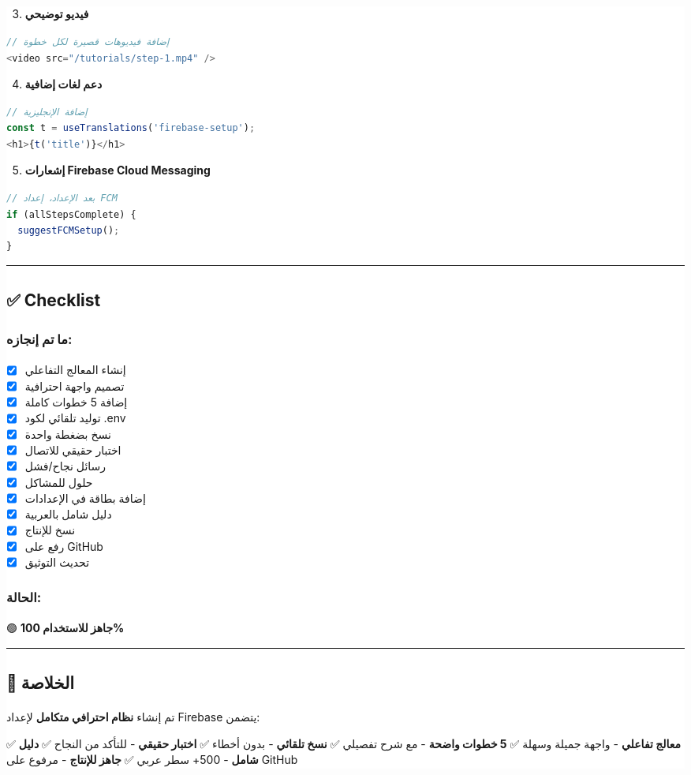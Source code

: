3. **فيديو توضيحي**
```typescript
// إضافة فيديوهات قصيرة لكل خطوة
<video src="/tutorials/step-1.mp4" />
```

4. **دعم لغات إضافية**
```typescript
// إضافة الإنجليزية
const t = useTranslations('firebase-setup');
<h1>{t('title')}</h1>
```

5. **إشعارات Firebase Cloud Messaging**
```typescript
// بعد الإعداد، إعداد FCM
if (allStepsComplete) {
  suggestFCMSetup();
}
```

---

## ✅ Checklist

### ما تم إنجازه:
- [x] إنشاء المعالج التفاعلي
- [x] تصميم واجهة احترافية
- [x] إضافة 5 خطوات كاملة
- [x] توليد تلقائي لكود .env
- [x] نسخ بضغطة واحدة
- [x] اختبار حقيقي للاتصال
- [x] رسائل نجاح/فشل
- [x] حلول للمشاكل
- [x] إضافة بطاقة في الإعدادات
- [x] دليل شامل بالعربية
- [x] نسخ للإنتاج
- [x] رفع على GitHub
- [x] تحديث التوثيق

### الحالة:
🟢 **جاهز للاستخدام 100%**

---

## 🎉 الخلاصة

تم إنشاء **نظام احترافي متكامل** لإعداد Firebase يتضمن:

✅ **معالج تفاعلي** - واجهة جميلة وسهلة
✅ **5 خطوات واضحة** - مع شرح تفصيلي
✅ **نسخ تلقائي** - بدون أخطاء
✅ **اختبار حقيقي** - للتأكد من النجاح
✅ **دليل شامل** - 500+ سطر عربي
✅ **جاهز للإنتاج** - مرفوع على GitHub
